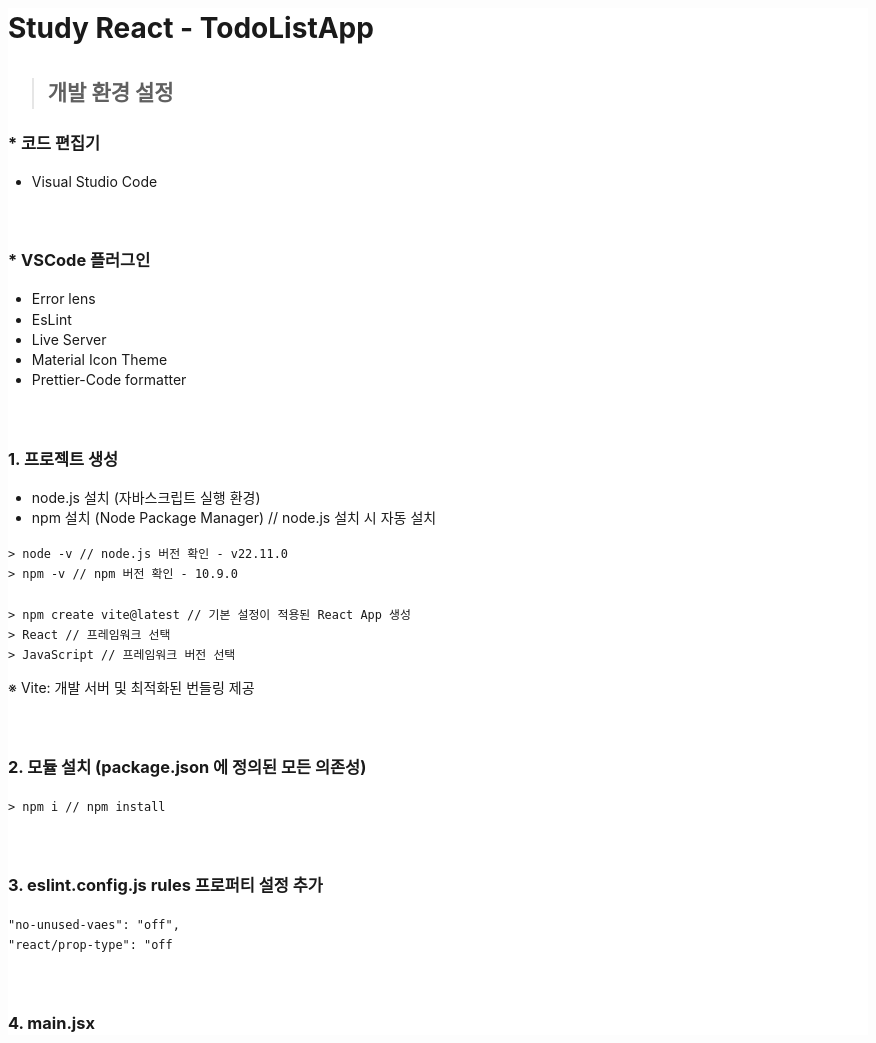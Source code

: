 # Study React - TodoListApp

> ## 개발 환경 설정

### \* 코드 편집기

- Visual Studio Code

<br/>

### \* VSCode 플러그인

- Error lens
- EsLint
- Live Server
- Material Icon Theme
- Prettier-Code formatter

<br/>

### 1. 프로젝트 생성

- node.js 설치 (자바스크립트 실행 환경)
- npm 설치 (Node Package Manager) // node.js 설치 시 자동 설치

```
> node -v // node.js 버전 확인 - v22.11.0
> npm -v // npm 버전 확인 - 10.9.0

> npm create vite@latest // 기본 설정이 적용된 React App 생성
> React // 프레임워크 선택
> JavaScript // 프레임워크 버전 선택
```

※ Vite: 개발 서버 및 최적화된 번들링 제공

<br/>

### 2. 모듈 설치 (package.json 에 정의된 모든 의존성)

```
> npm i // npm install
```

<br/>

### 3. eslint.config.js rules 프로퍼티 설정 추가

```
"no-unused-vaes": "off",
"react/prop-type": "off
```

<br/>

### 4. main.jsx
